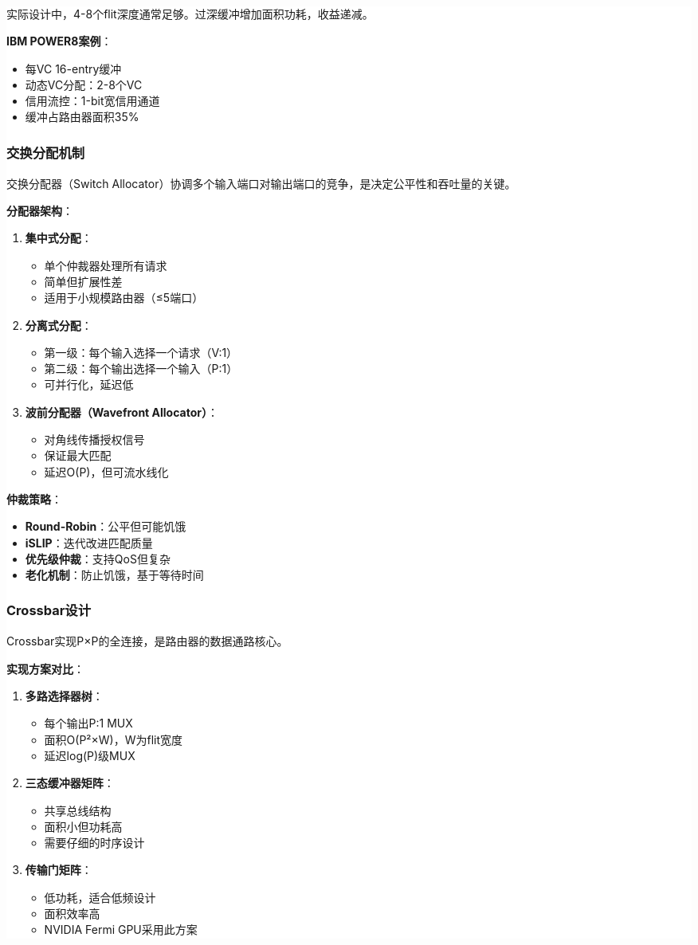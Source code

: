 实际设计中，4-8个flit深度通常足够。过深缓冲增加面积功耗，收益递减。

**IBM POWER8案例**：
- 每VC 16-entry缓冲
- 动态VC分配：2-8个VC
- 信用流控：1-bit宽信用通道
- 缓冲占路由器面积35%

### 交换分配机制

交换分配器（Switch Allocator）协调多个输入端口对输出端口的竞争，是决定公平性和吞吐量的关键。

**分配器架构**：

1. **集中式分配**：
   - 单个仲裁器处理所有请求
   - 简单但扩展性差
   - 适用于小规模路由器（≤5端口）

2. **分离式分配**：
   - 第一级：每个输入选择一个请求（V:1）
   - 第二级：每个输出选择一个输入（P:1）
   - 可并行化，延迟低

3. **波前分配器（Wavefront Allocator）**：
   - 对角线传播授权信号
   - 保证最大匹配
   - 延迟O(P)，但可流水线化

**仲裁策略**：

- **Round-Robin**：公平但可能饥饿
- **iSLIP**：迭代改进匹配质量
- **优先级仲裁**：支持QoS但复杂
- **老化机制**：防止饥饿，基于等待时间

### Crossbar设计

Crossbar实现P×P的全连接，是路由器的数据通路核心。

**实现方案对比**：

1. **多路选择器树**：
   - 每个输出P:1 MUX
   - 面积O(P²×W)，W为flit宽度
   - 延迟log(P)级MUX

2. **三态缓冲器矩阵**：
   - 共享总线结构
   - 面积小但功耗高
   - 需要仔细的时序设计

3. **传输门矩阵**：
   - 低功耗，适合低频设计
   - 面积效率高
   - NVIDIA Fermi GPU采用此方案
